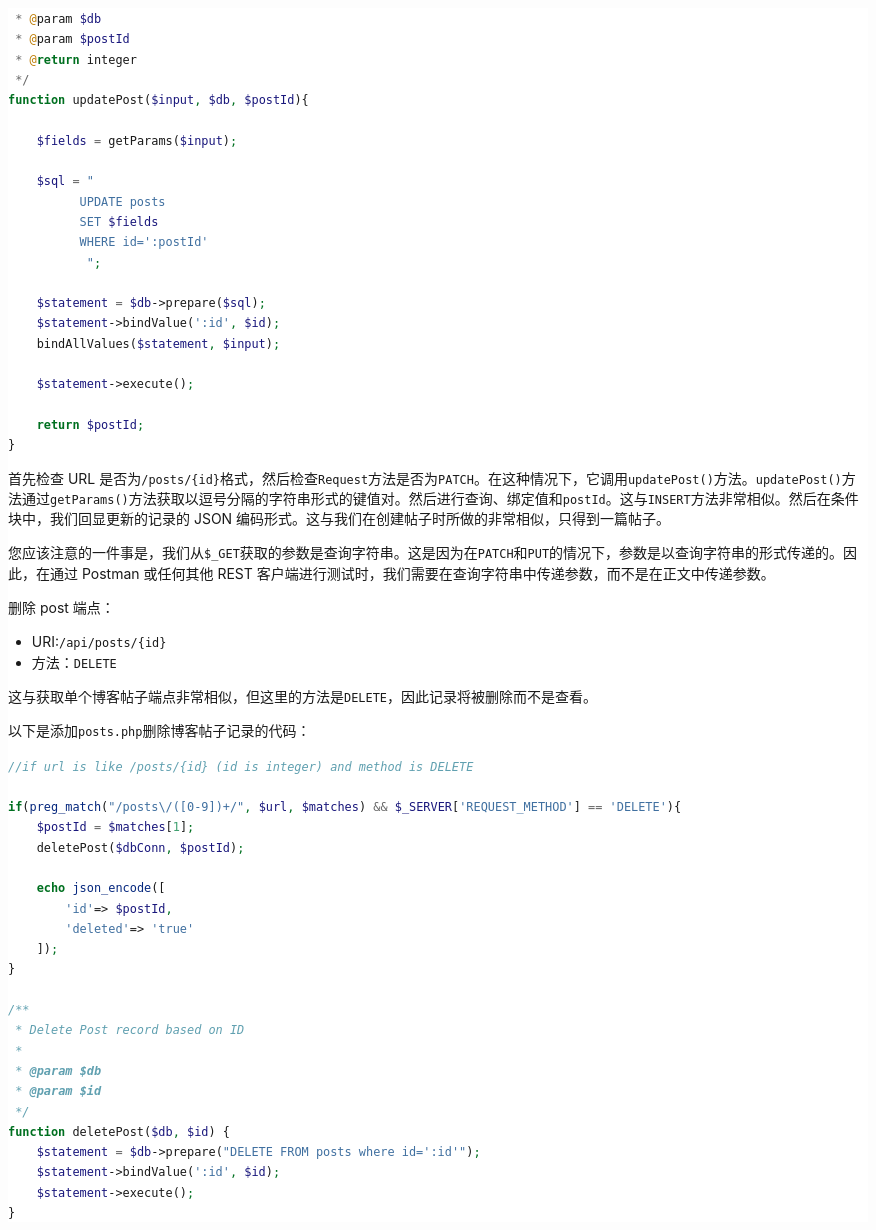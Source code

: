 ```php
 * @param $db
 * @param $postId
 * @return integer
 */
function updatePost($input, $db, $postId){

    $fields = getParams($input);

    $sql = "
          UPDATE posts 
          SET $fields 
          WHERE id=':postId'
           ";

    $statement = $db->prepare($sql);
    $statement->bindValue(':id', $id);
    bindAllValues($statement, $input);

    $statement->execute();

    return $postId;
}
```

首先检查 URL 是否为`/posts/{id}`格式，然后检查`Request`方法是否为`PATCH`。在这种情况下，它调用`updatePost()`方法。`updatePost()`方法通过`getParams()`方法获取以逗号分隔的字符串形式的键值对。然后进行查询、绑定值和`postId`。这与`INSERT`方法非常相似。然后在条件块中，我们回显更新的记录的 JSON 编码形式。这与我们在创建帖子时所做的非常相似，只得到一篇帖子。

您应该注意的一件事是，我们从`$_GET`获取的参数是查询字符串。这是因为在`PATCH`和`PUT`的情况下，参数是以查询字符串的形式传递的。因此，在通过 Postman 或任何其他 REST 客户端进行测试时，我们需要在查询字符串中传递参数，而不是在正文中传递参数。

删除 post 端点：

*   URI:`/api/posts/{id}`
*   方法：`DELETE`

这与获取单个博客帖子端点非常相似，但这里的方法是`DELETE`，因此记录将被删除而不是查看。

以下是添加`posts.php`删除博客帖子记录的代码：

```php
//if url is like /posts/{id} (id is integer) and method is DELETE

if(preg_match("/posts\/([0-9])+/", $url, $matches) && $_SERVER['REQUEST_METHOD'] == 'DELETE'){
    $postId = $matches[1];
    deletePost($dbConn, $postId);

    echo json_encode([
        'id'=> $postId,
        'deleted'=> 'true'
    ]);
}

/**
 * Delete Post record based on ID
 *
 * @param $db
 * @param $id
 */
function deletePost($db, $id) {    
    $statement = $db->prepare("DELETE FROM posts where id=':id'");
    $statement->bindValue(':id', $id);
    $statement->execute();
}
```
